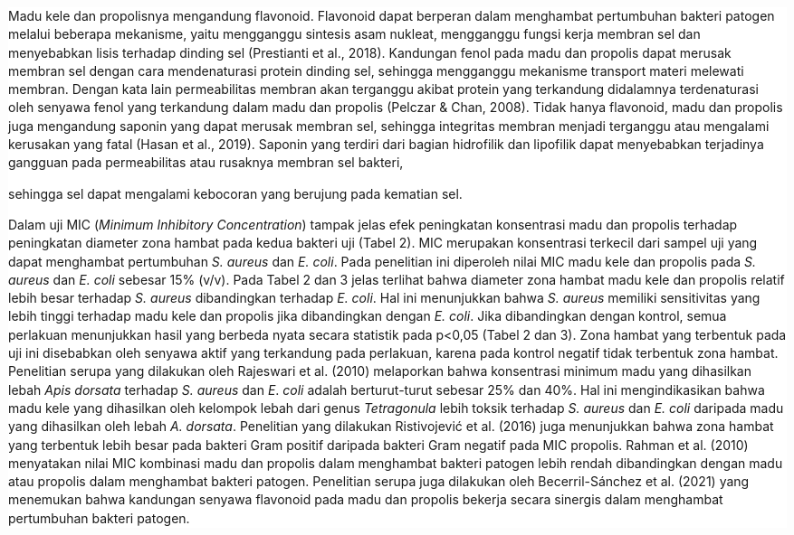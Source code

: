 <p><span class="font4">Madu kele dan propolisnya mengandung flavonoid. Flavonoid dapat berperan dalam menghambat pertumbuhan bakteri patogen melalui beberapa mekanisme, yaitu mengganggu sintesis asam nukleat, mengganggu fungsi kerja membran sel dan menyebabkan lisis terhadap dinding sel (Prestianti et al., 2018). Kandungan fenol pada madu dan propolis dapat merusak membran sel dengan cara mendenaturasi protein dinding sel, sehingga mengganggu mekanisme transport materi melewati membran. Dengan kata lain permeabilitas membran akan terganggu akibat protein yang terkandung didalamnya terdenaturasi oleh senyawa fenol yang terkandung dalam madu dan propolis (Pelczar &amp;&nbsp;Chan, 2008). Tidak hanya flavonoid, madu dan propolis juga mengandung saponin yang dapat merusak membran sel, sehingga integritas membran menjadi terganggu atau mengalami kerusakan yang fatal (Hasan et al., 2019). Saponin yang terdiri dari bagian hidrofilik dan lipofilik dapat menyebabkan terjadinya gangguan pada permeabilitas atau rusaknya membran sel bakteri,</span></p>
<p><span class="font4">sehingga sel dapat mengalami kebocoran yang berujung pada kematian sel.</span></p>
<p><span class="font4">Dalam uji MIC (</span><span class="font4" style="font-style:italic;">Minimum Inhibitory Concentration</span><span class="font4">) tampak jelas efek peningkatan konsentrasi madu dan propolis terhadap peningkatan diameter zona hambat pada kedua bakteri uji (Tabel 2). MIC merupakan konsentrasi terkecil dari sampel uji yang dapat menghambat pertumbuhan </span><span class="font4" style="font-style:italic;">S. aureus</span><span class="font4"> dan </span><span class="font4" style="font-style:italic;">E. coli</span><span class="font4">. Pada penelitian ini diperoleh nilai MIC madu kele dan propolis pada </span><span class="font4" style="font-style:italic;">S. aureus</span><span class="font4"> dan </span><span class="font4" style="font-style:italic;">E. coli</span><span class="font4"> sebesar 15% (v/v). Pada Tabel 2 dan 3 jelas terlihat bahwa diameter zona hambat madu kele dan propolis relatif lebih besar terhadap </span><span class="font4" style="font-style:italic;">S. aureus </span><span class="font4">dibandingkan terhadap </span><span class="font4" style="font-style:italic;">E. coli</span><span class="font4">. Hal ini menunjukkan bahwa </span><span class="font4" style="font-style:italic;">S. aureus</span><span class="font4"> memiliki sensitivitas yang lebih tinggi terhadap madu kele dan propolis jika dibandingkan dengan </span><span class="font4" style="font-style:italic;">E. coli</span><span class="font4">. Jika dibandingkan dengan kontrol, semua perlakuan menunjukkan hasil yang berbeda nyata secara statistik pada p&lt;0,05 (Tabel 2 dan 3). Zona hambat yang terbentuk pada uji ini disebabkan oleh senyawa aktif yang terkandung pada perlakuan, karena pada kontrol negatif tidak terbentuk zona hambat. Penelitian serupa yang dilakukan oleh Rajeswari et al. (2010) melaporkan bahwa konsentrasi minimum madu yang dihasilkan lebah </span><span class="font4" style="font-style:italic;">Apis dorsata</span><span class="font4"> terhadap </span><span class="font4" style="font-style:italic;">S. aureus</span><span class="font4"> dan </span><span class="font4" style="font-style:italic;">E</span><span class="font4">. </span><span class="font4" style="font-style:italic;">coli</span><span class="font4"> adalah berturut-turut sebesar 25% dan 40%. Hal ini mengindikasikan bahwa madu kele yang dihasilkan oleh kelompok lebah dari genus </span><span class="font4" style="font-style:italic;">Tetragonula</span><span class="font4"> lebih toksik terhadap </span><span class="font4" style="font-style:italic;">S. aureus</span><span class="font4"> dan </span><span class="font4" style="font-style:italic;">E. coli</span><span class="font4"> daripada madu yang dihasilkan oleh lebah </span><span class="font4" style="font-style:italic;">A. dorsata</span><span class="font4">. Penelitian yang dilakukan Ristivojević et al. (2016) juga menunjukkan bahwa zona hambat yang terbentuk lebih besar pada bakteri Gram positif daripada bakteri Gram negatif pada MIC propolis. Rahman et al. (2010) menyatakan nilai MIC kombinasi madu dan propolis dalam menghambat bakteri patogen lebih rendah dibandingkan dengan madu atau propolis dalam menghambat bakteri patogen. Penelitian serupa juga dilakukan oleh Becerril-Sánchez et al. (2021) yang menemukan bahwa kandungan senyawa flavonoid pada madu dan propolis bekerja secara sinergis dalam menghambat pertumbuhan bakteri patogen.</span></p>